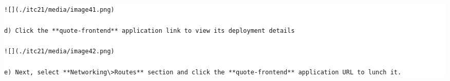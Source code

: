     ![](./itc21/media/image41.png)

    d) Click the **quote-frontend** application link to view its deployment details

    ![](./itc21/media/image42.png)

    e) Next, select **Networking\>Routes** section and click the **quote-frontend** application URL to lunch it.
